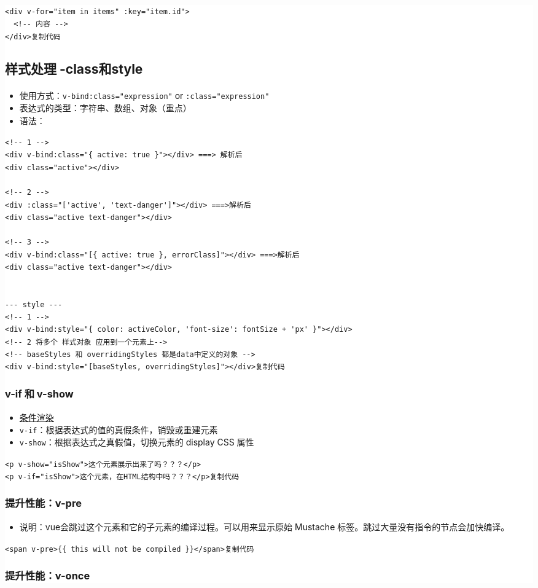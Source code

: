 ```
<div v-for="item in items" :key="item.id">
  <!-- 内容 -->
</div>复制代码
```

## 样式处理 -class和style

- 使用方式：`v-bind:class="expression"` or `:class="expression"` 
- 表达式的类型：字符串、数组、对象（重点）
- 语法：

```
<!-- 1 -->
<div v-bind:class="{ active: true }"></div> ===> 解析后
<div class="active"></div>

<!-- 2 -->
<div :class="['active', 'text-danger']"></div> ===>解析后
<div class="active text-danger"></div>

<!-- 3 -->
<div v-bind:class="[{ active: true }, errorClass]"></div> ===>解析后
<div class="active text-danger"></div>


--- style ---
<!-- 1 -->
<div v-bind:style="{ color: activeColor, 'font-size': fontSize + 'px' }"></div>
<!-- 2 将多个 样式对象 应用到一个元素上-->
<!-- baseStyles 和 overridingStyles 都是data中定义的对象 -->
<div v-bind:style="[baseStyles, overridingStyles]"></div>复制代码
```

### v-if 和 v-show

- [条件渲染](https://link.juejin.cn?target=https%3A%2F%2Fcn.vuejs.org%2Fv2%2Fguide%2Fconditional.html)
-  `v-if`：根据表达式的值的真假条件，销毁或重建元素
-  `v-show`：根据表达式之真假值，切换元素的 display CSS 属性

```
<p v-show="isShow">这个元素展示出来了吗？？？</p>
<p v-if="isShow">这个元素，在HTML结构中吗？？？</p>复制代码
```

### 提升性能：v-pre

- 说明：vue会跳过这个元素和它的子元素的编译过程。可以用来显示原始 Mustache 标签。跳过大量没有指令的节点会加快编译。

```
<span v-pre>{{ this will not be compiled }}</span>复制代码
```

### 提升性能：v-once
